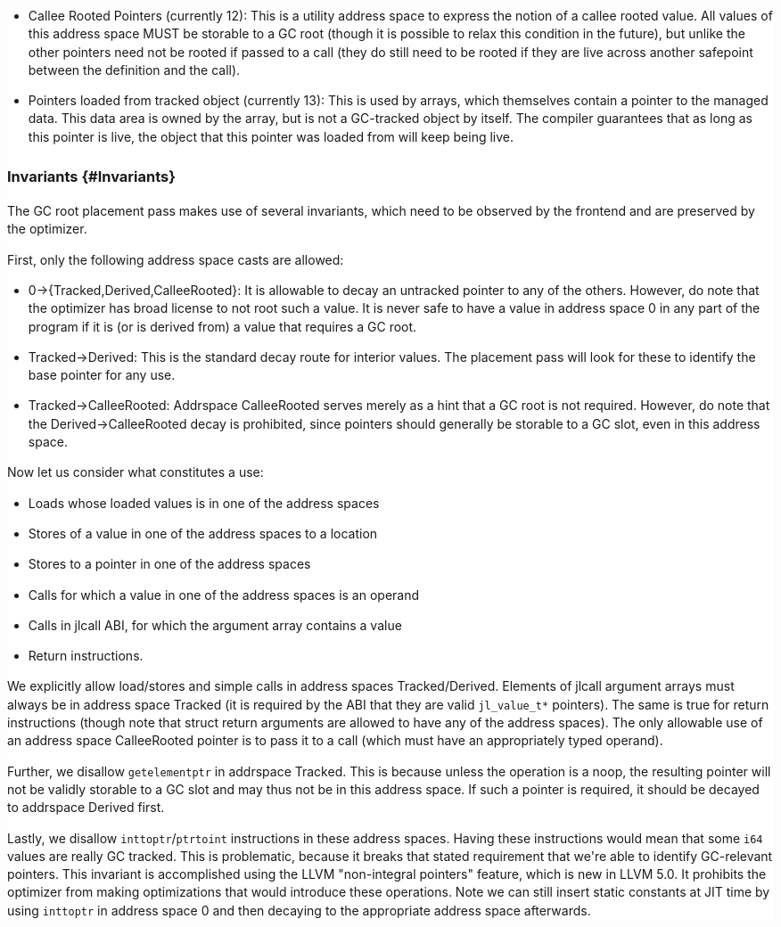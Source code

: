 - Callee Rooted Pointers (currently 12): This is a utility address space to express the notion of a callee rooted value. All values of this address space MUST be storable to a GC root (though it is possible to relax this condition in the future), but unlike the other pointers need not be rooted if passed to a call (they do still need to be rooted if they are live across another safepoint between the definition and the call).
  
- Pointers loaded from tracked object (currently 13): This is used by arrays, which themselves contain a pointer to the managed data. This data area is owned by the array, but is not a GC-tracked object by itself. The compiler guarantees that as long as this pointer is live, the object that this pointer was loaded from will keep being live.
  

### Invariants {#Invariants}

The GC root placement pass makes use of several invariants, which need to be observed by the frontend and are preserved by the optimizer.

First, only the following address space casts are allowed:
- 0-&gt;{Tracked,Derived,CalleeRooted}: It is allowable to decay an untracked pointer to any of the others. However, do note that the optimizer has broad license to not root such a value. It is never safe to have a value in address space 0 in any part of the program if it is (or is derived from) a value that requires a GC root.
  
- Tracked-&gt;Derived: This is the standard decay route for interior values. The placement pass will look for these to identify the base pointer for any use.
  
- Tracked-&gt;CalleeRooted: Addrspace CalleeRooted serves merely as a hint that a GC root is not required. However, do note that the Derived-&gt;CalleeRooted decay is prohibited, since pointers should generally be storable to a GC slot, even in this address space.
  

Now let us consider what constitutes a use:
- Loads whose loaded values is in one of the address spaces
  
- Stores of a value in one of the address spaces to a location
  
- Stores to a pointer in one of the address spaces
  
- Calls for which a value in one of the address spaces is an operand
  
- Calls in jlcall ABI, for which the argument array contains a value
  
- Return instructions.
  

We explicitly allow load/stores and simple calls in address spaces Tracked/Derived. Elements of jlcall argument arrays must always be in address space Tracked (it is required by the ABI that they are valid `jl_value_t*` pointers). The same is true for return instructions (though note that struct return arguments are allowed to have any of the address spaces). The only allowable use of an address space CalleeRooted pointer is to pass it to a call (which must have an appropriately typed operand).

Further, we disallow `getelementptr` in addrspace Tracked. This is because unless the operation is a noop, the resulting pointer will not be validly storable to a GC slot and may thus not be in this address space. If such a pointer is required, it should be decayed to addrspace Derived first.

Lastly, we disallow `inttoptr`/`ptrtoint` instructions in these address spaces. Having these instructions would mean that some `i64` values are really GC tracked. This is problematic, because it breaks that stated requirement that we&#39;re able to identify GC-relevant pointers. This invariant is accomplished using the LLVM &quot;non-integral pointers&quot; feature, which is new in LLVM 5.0. It prohibits the optimizer from making optimizations that would introduce these operations. Note we can still insert static constants at JIT time by using `inttoptr` in address space 0 and then decaying to the appropriate address space afterwards.
